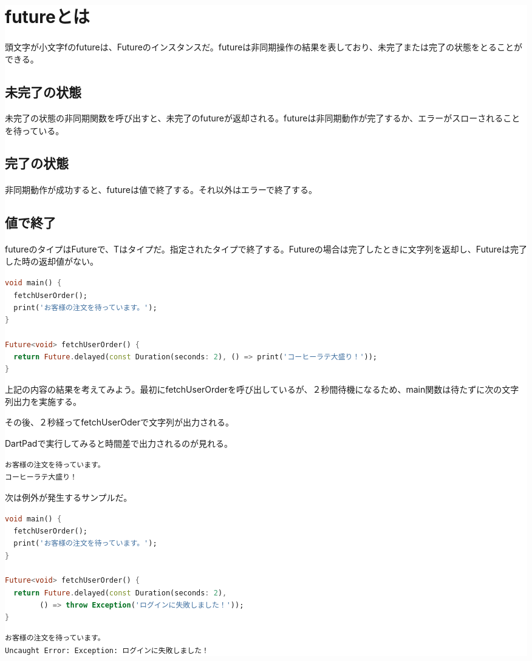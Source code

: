 # futureとは

頭文字が小文字fのfutureは、Futureのインスタンスだ。futureは非同期操作の結果を表しており、未完了または完了の状態をとることができる。

## 未完了の状態

未完了の状態の非同期関数を呼び出すと、未完了のfutureが返却される。futureは非同期動作が完了するか、エラーがスローされることを待っている。

## 完了の状態

非同期動作が成功すると、futureは値で終了する。それ以外はエラーで終了する。

## 値で終了

futureのタイプはFuture<T>で、Tはタイプだ。指定されたタイプで終了する。Future<String>の場合は完了したときに文字列を返却し、Future<void>は完了した時の返却値がない。

```dart
void main() {
  fetchUserOrder();
  print('お客様の注文を待っています。');
}

Future<void> fetchUserOrder() {
  return Future.delayed(const Duration(seconds: 2), () => print('コーヒーラテ大盛り！'));
}
```

上記の内容の結果を考えてみよう。最初にfetchUserOrderを呼び出しているが、２秒間待機になるため、main関数は待たずに次の文字列出力を実施する。

その後、２秒経ってfetchUserOderで文字列が出力される。

DartPadで実行してみると時間差で出力されるのが見れる。

```shell
お客様の注文を待っています。
コーヒーラテ大盛り！
```

次は例外が発生するサンプルだ。

```dart
void main() {
  fetchUserOrder();
  print('お客様の注文を待っています。');
}

Future<void> fetchUserOrder() {
  return Future.delayed(const Duration(seconds: 2), 
        () => throw Exception('ログインに失敗しました！'));
}
```

```shell
お客様の注文を待っています。
Uncaught Error: Exception: ログインに失敗しました！
```
